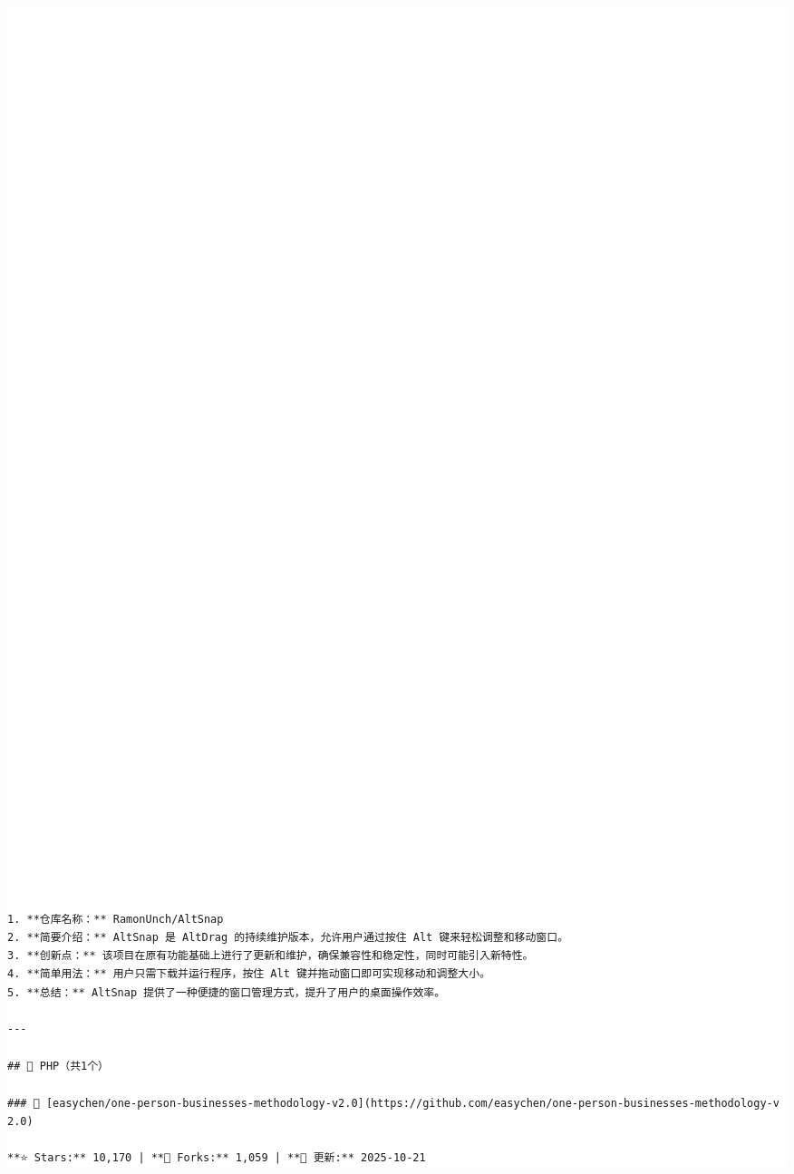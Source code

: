    ```  

















































1. **仓库名称：** RamonUnch/AltSnap  
2. **简要介绍：** AltSnap 是 AltDrag 的持续维护版本，允许用户通过按住 Alt 键来轻松调整和移动窗口。  
3. **创新点：** 该项目在原有功能基础上进行了更新和维护，确保兼容性和稳定性，同时可能引入新特性。  
4. **简单用法：** 用户只需下载并运行程序，按住 Alt 键并拖动窗口即可实现移动和调整大小。  
5. **总结：** AltSnap 提供了一种便捷的窗口管理方式，提升了用户的桌面操作效率。

---

## 🐘 PHP（共1个）

### 📌 [easychen/one-person-businesses-methodology-v2.0](https://github.com/easychen/one-person-businesses-methodology-v2.0)

**⭐ Stars:** 10,170 | **🍴 Forks:** 1,059 | **📅 更新:** 2025-10-21
   ```